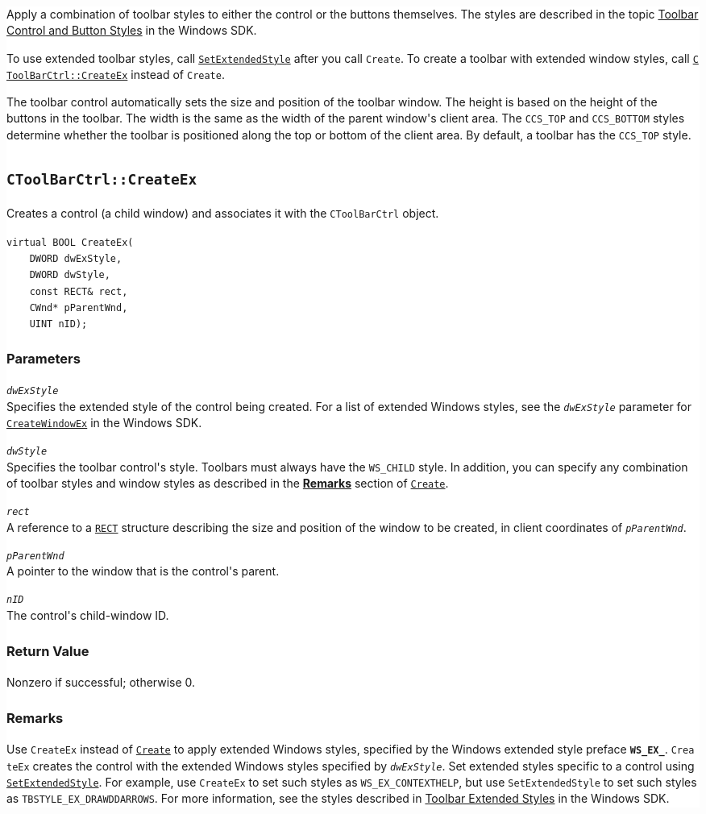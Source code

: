 Apply a combination of toolbar styles to either the control or the buttons themselves. The styles are described in the topic [Toolbar Control and Button Styles](/windows/win32/Controls/toolbar-control-and-button-styles) in the Windows SDK.

To use extended toolbar styles, call [`SetExtendedStyle`](#setextendedstyle) after you call `Create`. To create a toolbar with extended window styles, call [`CToolBarCtrl::CreateEx`](#createex) instead of `Create`.

The toolbar control automatically sets the size and position of the toolbar window. The height is based on the height of the buttons in the toolbar. The width is the same as the width of the parent window's client area. The `CCS_TOP` and `CCS_BOTTOM` styles determine whether the toolbar is positioned along the top or bottom of the client area. By default, a toolbar has the `CCS_TOP` style.

## <a name="createex"></a> `CToolBarCtrl::CreateEx`

Creates a control (a child window) and associates it with the `CToolBarCtrl` object.

```
virtual BOOL CreateEx(
    DWORD dwExStyle,
    DWORD dwStyle,
    const RECT& rect,
    CWnd* pParentWnd,
    UINT nID);
```

### Parameters

*`dwExStyle`*\
Specifies the extended style of the control being created. For a list of extended Windows styles, see the *`dwExStyle`* parameter for [`CreateWindowEx`](/windows/win32/api/winuser/nf-winuser-createwindowexw) in the Windows SDK.

*`dwStyle`*\
Specifies the toolbar control's style. Toolbars must always have the `WS_CHILD` style. In addition, you can specify any combination of toolbar styles and window styles as described in the [**Remarks**](#create-remarks) section of [`Create`](#create).

*`rect`*\
A reference to a [`RECT`](/windows/win32/api/windef/ns-windef-rect) structure describing the size and position of the window to be created, in client coordinates of *`pParentWnd`*.

*`pParentWnd`*\
A pointer to the window that is the control's parent.

*`nID`*\
The control's child-window ID.

### Return Value

Nonzero if successful; otherwise 0.

### Remarks

Use `CreateEx` instead of [`Create`](#create) to apply extended Windows styles, specified by the Windows extended style preface **`WS_EX_`**. `CreateEx` creates the control with the extended Windows styles specified by *`dwExStyle`*. Set extended styles specific to a control using [`SetExtendedStyle`](#setextendedstyle). For example, use `CreateEx` to set such styles as `WS_EX_CONTEXTHELP`, but use `SetExtendedStyle` to set such styles as `TBSTYLE_EX_DRAWDDARROWS`. For more information, see the styles described in [Toolbar Extended Styles](/windows/win32/Controls/toolbar-extended-styles) in the Windows SDK.
